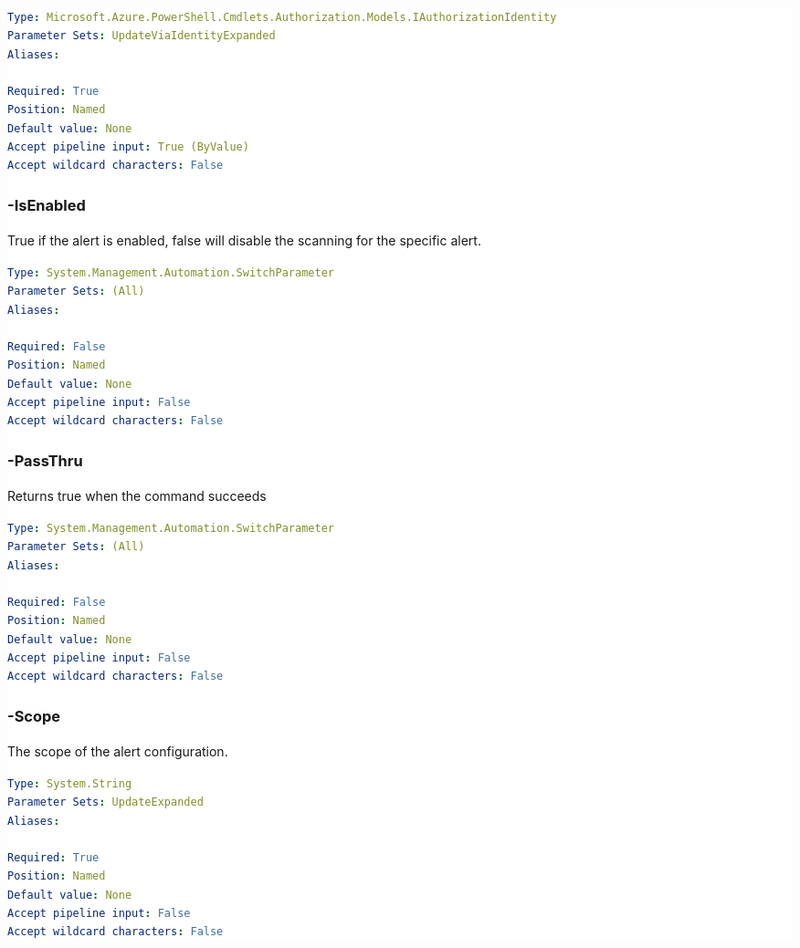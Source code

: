 ```yaml
Type: Microsoft.Azure.PowerShell.Cmdlets.Authorization.Models.IAuthorizationIdentity
Parameter Sets: UpdateViaIdentityExpanded
Aliases:

Required: True
Position: Named
Default value: None
Accept pipeline input: True (ByValue)
Accept wildcard characters: False
```

### -IsEnabled
True if the alert is enabled, false will disable the scanning for the specific alert.

```yaml
Type: System.Management.Automation.SwitchParameter
Parameter Sets: (All)
Aliases:

Required: False
Position: Named
Default value: None
Accept pipeline input: False
Accept wildcard characters: False
```

### -PassThru
Returns true when the command succeeds

```yaml
Type: System.Management.Automation.SwitchParameter
Parameter Sets: (All)
Aliases:

Required: False
Position: Named
Default value: None
Accept pipeline input: False
Accept wildcard characters: False
```

### -Scope
The scope of the alert configuration.

```yaml
Type: System.String
Parameter Sets: UpdateExpanded
Aliases:

Required: True
Position: Named
Default value: None
Accept pipeline input: False
Accept wildcard characters: False
```
